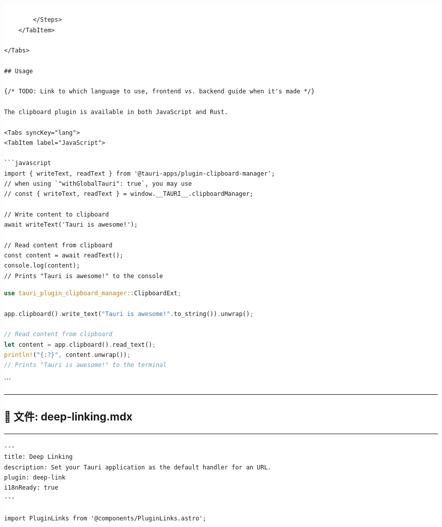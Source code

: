 ```

        </Steps>
    </TabItem>

</Tabs>

## Usage

{/* TODO: Link to which language to use, frontend vs. backend guide when it's made */}

The clipboard plugin is available in both JavaScript and Rust.

<Tabs syncKey="lang">
<TabItem label="JavaScript">

```javascript
import { writeText, readText } from '@tauri-apps/plugin-clipboard-manager';
// when using `"withGlobalTauri": true`, you may use
// const { writeText, readText } = window.__TAURI__.clipboardManager;

// Write content to clipboard
await writeText('Tauri is awesome!');

// Read content from clipboard
const content = await readText();
console.log(content);
// Prints "Tauri is awesome!" to the console
```

</TabItem>
<TabItem label="Rust">

```rust
use tauri_plugin_clipboard_manager::ClipboardExt;

app.clipboard().write_text("Tauri is awesome!".to_string()).unwrap();

// Read content from clipboard
let content = app.clipboard().read_text();
println!("{:?}", content.unwrap());
// Prints "Tauri is awesome!" to the terminal


```

</TabItem>
</Tabs>

<PluginPermissions plugin={frontmatter.plugin} />
```

---

## 📄 文件: deep-linking.mdx

---

```mdx
---
title: Deep Linking
description: Set your Tauri application as the default handler for an URL.
plugin: deep-link
i18nReady: true
---

import PluginLinks from '@components/PluginLinks.astro';
```